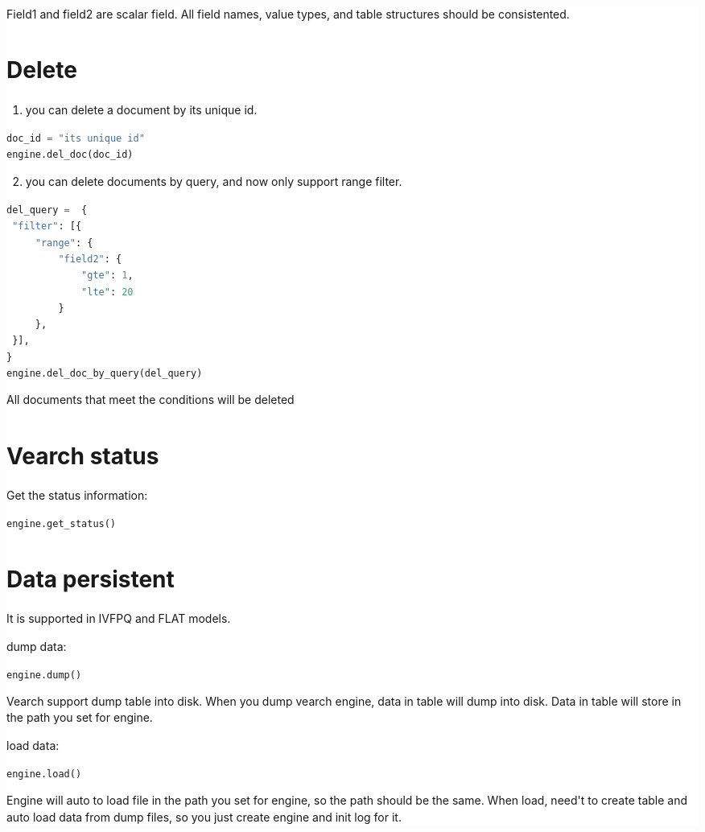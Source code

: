 Field1 and field2 are scalar field. All field names, value types, and table structures should be consistented.

Delete
=============================

1. you can delete a document by its unique id.

  ```python
  doc_id = "its unique id"
  engine.del_doc(doc_id)
  ```

2. you can delete documents by query, and now only support range filter.

  ```python
  del_query =  {
   "filter": [{
       "range": {
           "field2": {
               "gte": 1,
               "lte": 20
           }
       },
   }],
  }
  engine.del_doc_by_query(del_query)
  ```

  All documents that meet the conditions will be deleted

Vearch status
================================

Get the status information:

```python
engine.get_status()
```

Data persistent
================================

It is supported in IVFPQ and FLAT models.

dump data:

```python
engine.dump()
```

Vearch support dump table into disk. When you dump vearch engine,  data in table will dump into disk. Data in table will store in the path you set for engine.

load data:

```
engine.load()
```

Engine will auto to load file in the path you set for engine, so the path should be the same. When load, need't to create table and auto load data from dump files, so you just create engine and init log for it.  

